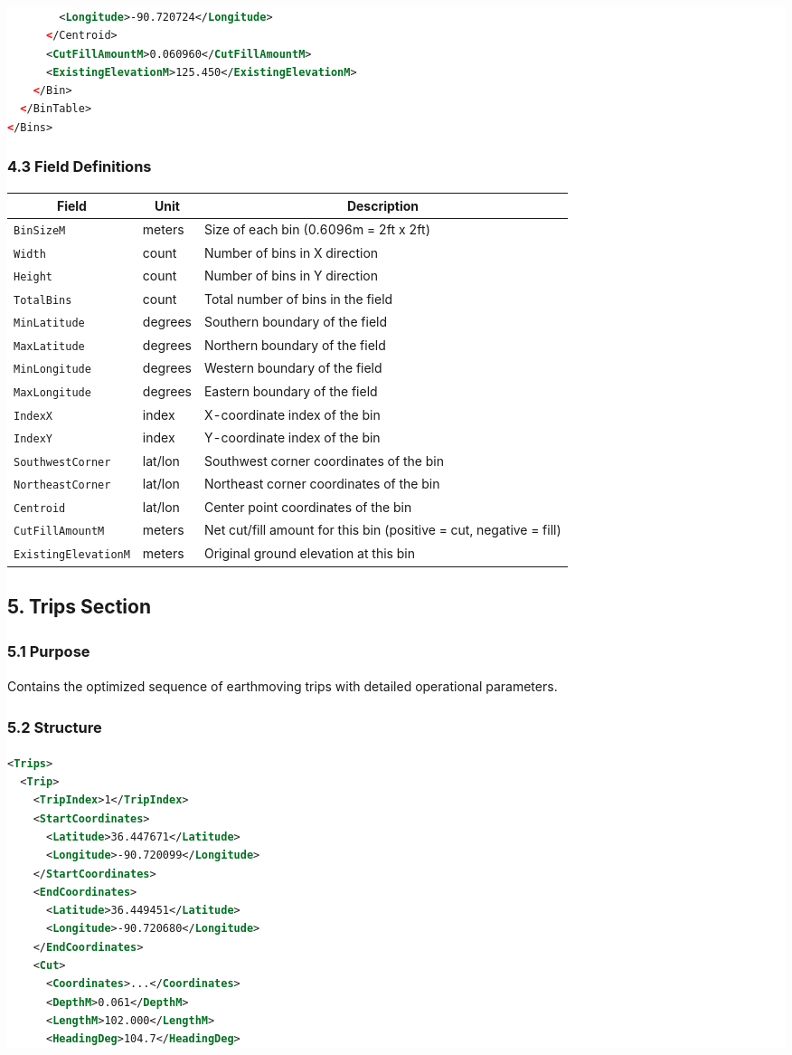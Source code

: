```xml
        <Longitude>-90.720724</Longitude>
      </Centroid>
      <CutFillAmountM>0.060960</CutFillAmountM>
      <ExistingElevationM>125.450</ExistingElevationM>
    </Bin>
  </BinTable>
</Bins>
```

### 4.3 Field Definitions

| Field | Unit | Description |
|-------|------|-------------|
| `BinSizeM` | meters | Size of each bin (0.6096m = 2ft x 2ft) |
| `Width` | count | Number of bins in X direction |
| `Height` | count | Number of bins in Y direction |
| `TotalBins` | count | Total number of bins in the field |
| `MinLatitude` | degrees | Southern boundary of the field |
| `MaxLatitude` | degrees | Northern boundary of the field |
| `MinLongitude` | degrees | Western boundary of the field |
| `MaxLongitude` | degrees | Eastern boundary of the field |
| `IndexX` | index | X-coordinate index of the bin |
| `IndexY` | index | Y-coordinate index of the bin |
| `SouthwestCorner` | lat/lon | Southwest corner coordinates of the bin |
| `NortheastCorner` | lat/lon | Northeast corner coordinates of the bin |
| `Centroid` | lat/lon | Center point coordinates of the bin |
| `CutFillAmountM` | meters | Net cut/fill amount for this bin (positive = cut, negative = fill) |
| `ExistingElevationM` | meters | Original ground elevation at this bin |

## 5. Trips Section

### 5.1 Purpose
Contains the optimized sequence of earthmoving trips with detailed operational parameters.

### 5.2 Structure
```xml
<Trips>
  <Trip>
    <TripIndex>1</TripIndex>
    <StartCoordinates>
      <Latitude>36.447671</Latitude>
      <Longitude>-90.720099</Longitude>
    </StartCoordinates>
    <EndCoordinates>
      <Latitude>36.449451</Latitude>
      <Longitude>-90.720680</Longitude>
    </EndCoordinates>
    <Cut>
      <Coordinates>...</Coordinates>
      <DepthM>0.061</DepthM>
      <LengthM>102.000</LengthM>
      <HeadingDeg>104.7</HeadingDeg>
```